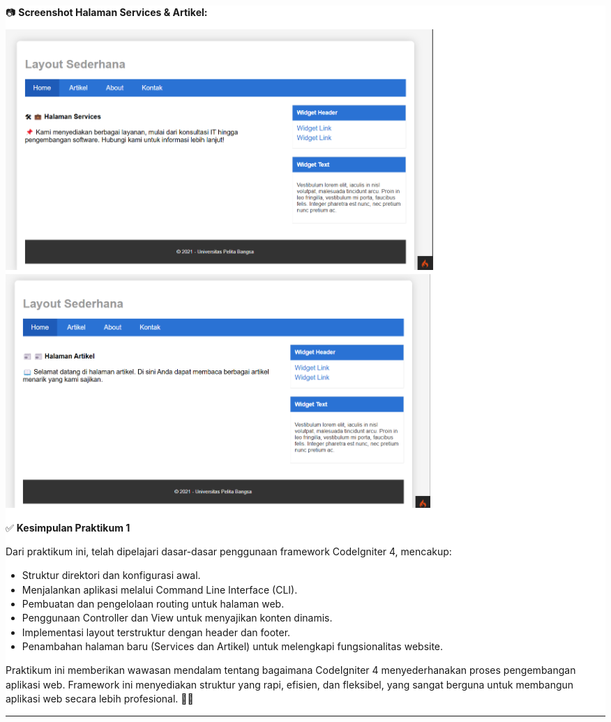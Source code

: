 📷 **Screenshot Halaman Services & Artikel:**

![alt text](<gambar/image-8.png>)
![alt text](<gambar/image-9.png>)

✅ **Kesimpulan Praktikum 1**

Dari praktikum ini, telah dipelajari dasar-dasar penggunaan framework CodeIgniter 4, mencakup:
-   Struktur direktori dan konfigurasi awal.
-   Menjalankan aplikasi melalui Command Line Interface (CLI).
-   Pembuatan dan pengelolaan routing untuk halaman web.
-   Penggunaan Controller dan View untuk menyajikan konten dinamis.
-   Implementasi layout terstruktur dengan header dan footer.
-   Penambahan halaman baru (Services dan Artikel) untuk melengkapi fungsionalitas website.

Praktikum ini memberikan wawasan mendalam tentang bagaimana CodeIgniter 4 menyederhanakan proses pengembangan aplikasi web. Framework ini menyediakan struktur yang rapi, efisien, dan fleksibel, yang sangat berguna untuk membangun aplikasi web secara lebih profesional. 🚀🔥

---